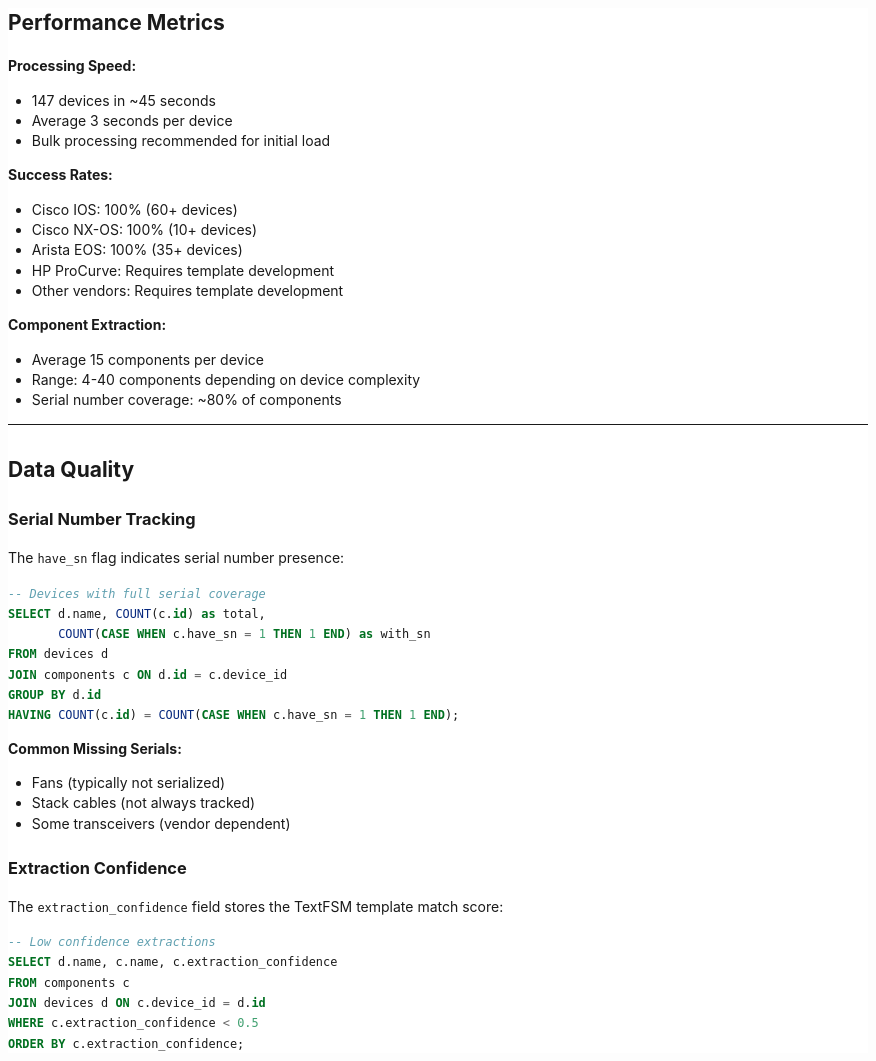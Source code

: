 
## Performance Metrics

**Processing Speed:**
- 147 devices in ~45 seconds
- Average 3 seconds per device
- Bulk processing recommended for initial load

**Success Rates:**
- Cisco IOS: 100% (60+ devices)
- Cisco NX-OS: 100% (10+ devices)
- Arista EOS: 100% (35+ devices)
- HP ProCurve: Requires template development
- Other vendors: Requires template development

**Component Extraction:**
- Average 15 components per device
- Range: 4-40 components depending on device complexity
- Serial number coverage: ~80% of components

---

## Data Quality

### Serial Number Tracking

The `have_sn` flag indicates serial number presence:

```sql
-- Devices with full serial coverage
SELECT d.name, COUNT(c.id) as total, 
       COUNT(CASE WHEN c.have_sn = 1 THEN 1 END) as with_sn
FROM devices d
JOIN components c ON d.id = c.device_id
GROUP BY d.id
HAVING COUNT(c.id) = COUNT(CASE WHEN c.have_sn = 1 THEN 1 END);
```

**Common Missing Serials:**
- Fans (typically not serialized)
- Stack cables (not always tracked)
- Some transceivers (vendor dependent)

### Extraction Confidence

The `extraction_confidence` field stores the TextFSM template match score:

```sql
-- Low confidence extractions
SELECT d.name, c.name, c.extraction_confidence
FROM components c
JOIN devices d ON c.device_id = d.id
WHERE c.extraction_confidence < 0.5
ORDER BY c.extraction_confidence;
```
